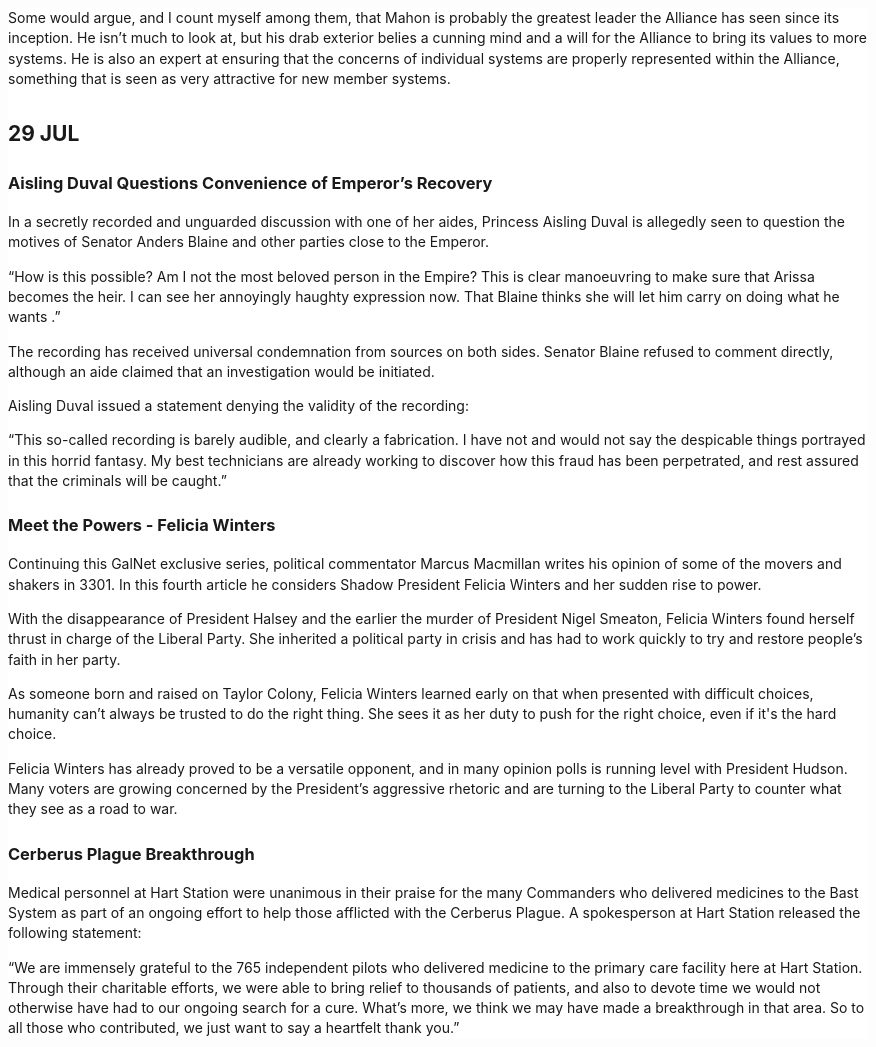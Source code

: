 Some would argue, and I count myself among them, that Mahon is probably the greatest leader the Alliance has seen since its inception. He isn’t much to look at, but his drab exterior belies a cunning mind and a will for the Alliance to bring its values to more systems. He is also an expert at ensuring that the concerns of individual systems are properly represented within the Alliance, something that is seen as very attractive for new member systems.

## 29 JUL

### Aisling Duval Questions Convenience of Emperor’s Recovery

In a secretly recorded and unguarded discussion with one of her aides, Princess Aisling Duval is allegedly seen to question the motives of Senator Anders Blaine and other parties close to the Emperor.

“How is this possible? Am I not the most beloved person in the Empire? This is clear manoeuvring to make sure that Arissa becomes the heir. I can see her annoyingly haughty expression now. That Blaine thinks she will let him carry on doing what he wants .”

The recording has received universal condemnation from sources on both sides. Senator Blaine refused to comment directly, although an aide claimed that an investigation would be initiated.

Aisling Duval issued a statement denying the validity of the recording:

“This so-called recording is barely audible, and clearly a fabrication. I have not and would not say the despicable things portrayed in this horrid fantasy. My best technicians are already working to discover how this fraud has been perpetrated, and rest assured that the criminals will be caught.”

### Meet the Powers - Felicia Winters

Continuing this GalNet exclusive series, political commentator Marcus Macmillan writes his opinion of some of the movers and shakers in 3301. In this fourth article he considers Shadow President Felicia Winters and her sudden rise to power.

With the disappearance of President Halsey and the earlier the murder of President Nigel Smeaton, Felicia Winters found herself thrust in charge of the Liberal Party. She inherited a political party in crisis and has had to work quickly to try and restore people’s faith in her party.

As someone born and raised on Taylor Colony, Felicia Winters learned early on that when presented with difficult choices, humanity can’t always be trusted to do the right thing. She sees it as her duty to push for the right choice, even if it's the hard choice.

Felicia Winters has already proved to be a versatile opponent, and in many opinion polls is running level with President Hudson. Many voters are growing concerned by the President’s aggressive rhetoric and are turning to the Liberal Party to counter what they see as a road to war.

### Cerberus Plague Breakthrough

Medical personnel at Hart Station were unanimous in their praise for the many Commanders who delivered medicines to the Bast System as part of an ongoing effort to help those afflicted with the Cerberus Plague. A spokesperson at Hart Station released the following statement:

“We are immensely grateful to the 765 independent pilots who delivered medicine to the primary care facility here at Hart Station. Through their charitable efforts, we were able to bring relief to thousands of patients, and also to devote time we would not otherwise have had to our ongoing search for a cure. What’s more, we think we may have made a breakthrough in that area. So to all those who contributed, we just want to say a heartfelt thank you.”
